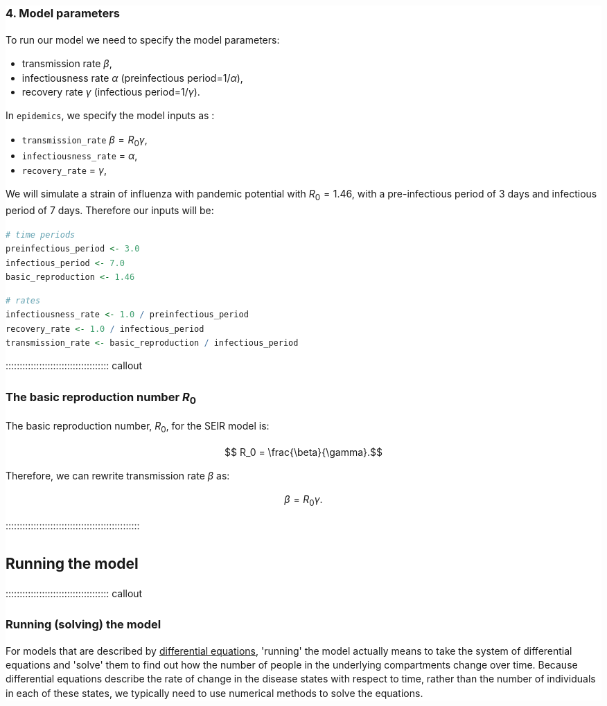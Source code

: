 


### 4. Model parameters

To run our model we need to specify the model parameters: 

- transmission rate $\beta$,
- infectiousness rate $\alpha$ (preinfectious period=$1/\alpha$),
- recovery rate $\gamma$ (infectious period=$1/\gamma$).

In `epidemics`, we specify the model inputs as :

- `transmission_rate` $\beta = R_0 \gamma$,
- `infectiousness_rate` = $\alpha$,
- `recovery_rate` = $\gamma$, 
  
We will simulate a strain of influenza with pandemic potential with $R_0=1.46$, with a pre-infectious period of 3 days and infectious period of 7 days. Therefore our inputs will be:


``` r
# time periods
preinfectious_period <- 3.0
infectious_period <- 7.0
basic_reproduction <- 1.46
```


``` r
# rates
infectiousness_rate <- 1.0 / preinfectious_period
recovery_rate <- 1.0 / infectious_period
transmission_rate <- basic_reproduction / infectious_period
```

::::::::::::::::::::::::::::::::::::: callout
### The basic reproduction number $R_0$
The basic reproduction number, $R_0$, for the SEIR model is: 

$$ R_0 = \frac{\beta}{\gamma}.$$ 

Therefore, we can rewrite transmission rate $\beta$ as:

$$ \beta = R_0 \gamma.$$


::::::::::::::::::::::::::::::::::::::::::::::::





## Running the model

::::::::::::::::::::::::::::::::::::: callout
### Running (solving) the model

For models that are described by [differential equations](../learners/reference.md#ordinary), 'running' the model actually means to take the system of differential equations and 'solve' them to find out how the number of people in the underlying compartments change over time. Because differential equations describe the rate of change in the disease states with respect to time, rather than the number of individuals in each of these states, we typically need to use numerical methods to solve the equations.
